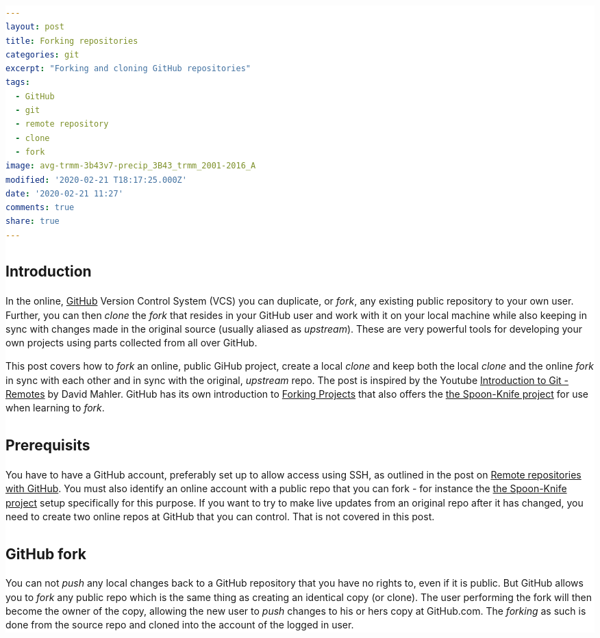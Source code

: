 ```yaml
---
layout: post
title: Forking repositories
categories: git
excerpt: "Forking and cloning GitHub repositories"
tags:
  - GitHub
  - git
  - remote repository
  - clone
  - fork
image: avg-trmm-3b43v7-precip_3B43_trmm_2001-2016_A
modified: '2020-02-21 T18:17:25.000Z'
date: '2020-02-21 11:27'
comments: true
share: true
---
```

<script src="https://karttur.github.io/common/assets/js/karttur/togglediv.js"></script>

## Introduction

In the online, [GitHub](https://github.com) Version Control System (VCS) you can duplicate, or _fork_, any existing public repository to your own user. Further, you can then _clone_ the _fork_ that resides in your GitHub user and work with it on your local machine while also keeping in sync with changes made in the original source (usually aliased as _upstream_). These are very powerful tools for developing your own projects using parts collected from all over GitHub.

This post covers how to _fork_ an online, public GiHub project, create a local _clone_ and keep both the local _clone_ and the online _fork_ in sync with each other and in sync with the original, _upstream_ repo. The post is inspired by the Youtube [Introduction to Git - Remotes](https://www.youtube.com/watch?v=Gg4bLk8cGNo) by David Mahler. GitHub has its own introduction to [Forking Projects](https://guides.github.com/activities/forking/) that also offers the [the Spoon-Knife project](https://github.com/octocat/Spoon-Knife) for use when learning to _fork_.

## Prerequisits

You have to have a GitHub account, preferably set up to allow access using SSH, as outlined in the post on [Remote repositories with GitHub](../git-github). You must also identify an online account with a public repo that you can fork - for instance the [the Spoon-Knife project](https://github.com/octocat/Spoon-Knife) setup specifically for this purpose. If you want to try to make live updates from an original repo after it has changed, you need to create two online repos at GitHub that you can control. That is not covered in this post.

## GitHub fork

You can not _push_ any local changes back to a GitHub repository that you have no rights to, even if it is public. But GitHub allows you to _fork_ any public repo which is the same thing as creating an identical copy (or clone). The user performing the fork will then become the owner of the copy, allowing the new user to _push_ changes to his or hers copy at GitHub.com. The _forking_ as such is done from the source repo and cloned into the account of the logged in user.
